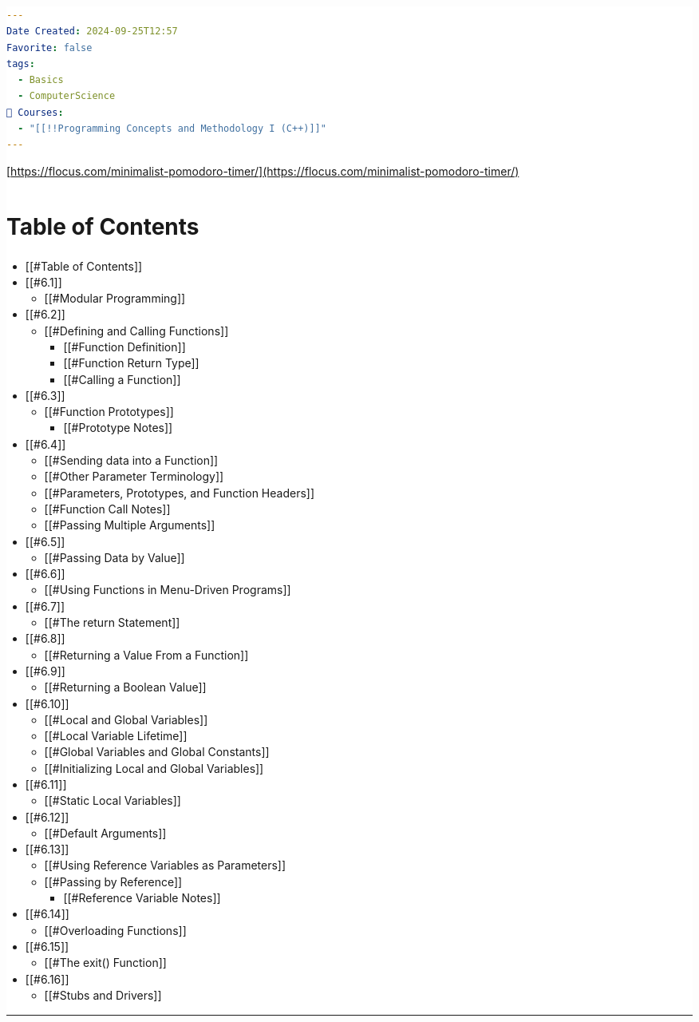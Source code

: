 ```yaml
---
Date Created: 2024-09-25T12:57
Favorite: false
tags:
  - Basics
  - ComputerScience
📕 Courses:
  - "[[!!Programming Concepts and Methodology I (C++)]]"
---
```

[https://flocus.com/minimalist-pomodoro-timer/](https://flocus.com/minimalist-pomodoro-timer/)
# Table of Contents
- [[#Table of Contents]]
- [[#6.1]]
    - [[#Modular Programming]]
- [[#6.2]]
    - [[#Defining and Calling Functions]]
        - [[#Function Definition]]
        - [[#Function Return Type]]
        - [[#Calling a Function]]
- [[#6.3]]
    - [[#Function Prototypes]]
        - [[#Prototype Notes]]
- [[#6.4]]
    - [[#Sending data into a Function]]
    - [[#Other Parameter Terminology]]
    - [[#Parameters, Prototypes, and Function Headers]]
    - [[#Function Call Notes]]
    - [[#Passing Multiple Arguments]]
- [[#6.5]]
    - [[#Passing Data by Value]]
- [[#6.6]]
    - [[#Using Functions in Menu-Driven Programs]]
- [[#6.7]]
    - [[#The return Statement]]
- [[#6.8]]
    - [[#Returning a Value From a Function]]
- [[#6.9]]
    - [[#Returning a Boolean Value]]
- [[#6.10]]
    - [[#Local and Global Variables]]
    - [[#Local Variable Lifetime]]
    - [[#Global Variables and Global Constants]]
    - [[#Initializing Local and Global Variables]]
- [[#6.11]]
    - [[#Static Local Variables]]
- [[#6.12]]
    - [[#Default Arguments]]
- [[#6.13]]
    - [[#Using Reference Variables as Parameters]]
    - [[#Passing by Reference]]
        - [[#Reference Variable Notes]]
- [[#6.14]]
    - [[#Overloading Functions]]
- [[#6.15]]
    - [[#The exit() Function]]
- [[#6.16]]
    - [[#Stubs and Drivers]]
---